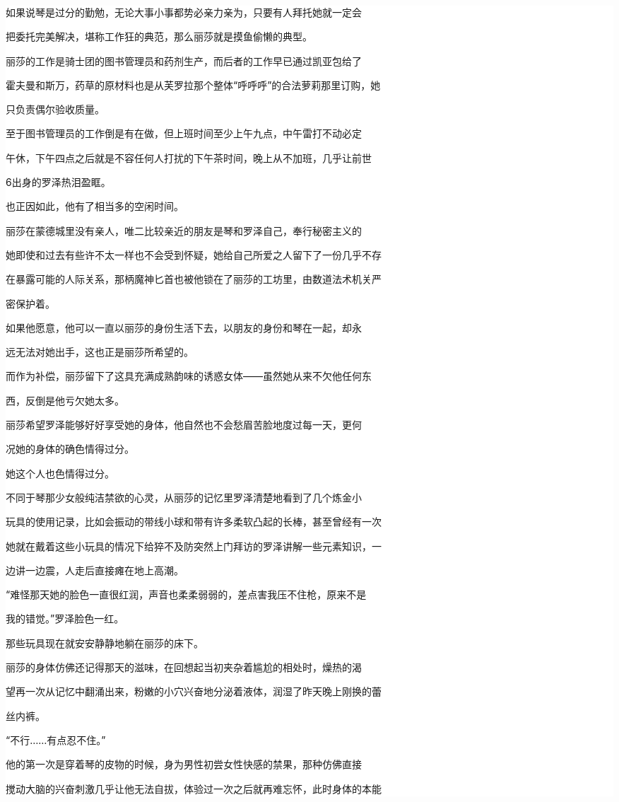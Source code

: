 如果说琴是过分的勤勉，无论大事小事都势必亲力亲为，只要有人拜托她就一定会

把委托完美解决，堪称工作狂的典范，那么丽莎就是摸鱼偷懒的典型。

丽莎的工作是骑士团的图书管理员和药剂生产，而后者的工作早已通过凯亚包给了

霍夫曼和斯万，药草的原材料也是从芙罗拉那个整体“呼呼呼”的合法萝莉那里订购，她

只负责偶尔验收质量。

至于图书管理员的工作倒是有在做，但上班时间至少上午九点，中午雷打不动必定

午休，下午四点之后就是不容任何人打扰的下午茶时间，晚上从不加班，几乎让前世

6出身的罗泽热泪盈眶。

也正因如此，他有了相当多的空闲时间。

丽莎在蒙德城里没有亲人，唯二比较亲近的朋友是琴和罗泽自己，奉行秘密主义的

她即使和过去有些许不太一样也不会受到怀疑，她给自己所爱之人留下了一份几乎不存

在暴露可能的人际关系，那柄魔神匕首也被他锁在了丽莎的工坊里，由数道法术机关严

密保护着。

如果他愿意，他可以一直以丽莎的身份生活下去，以朋友的身份和琴在一起，却永

远无法对她出手，这也正是丽莎所希望的。

而作为补偿，丽莎留下了这具充满成熟韵味的诱惑女体——虽然她从来不欠他任何东

西，反倒是他亏欠她太多。

丽莎希望罗泽能够好好享受她的身体，他自然也不会愁眉苦脸地度过每一天，更何

况她的身体的确色情得过分。

她这个人也色情得过分。

不同于琴那少女般纯洁禁欲的心灵，从丽莎的记忆里罗泽清楚地看到了几个炼金小

玩具的使用记录，比如会振动的带线小球和带有许多柔软凸起的长棒，甚至曾经有一次

她就在戴着这些小玩具的情况下给猝不及防突然上门拜访的罗泽讲解一些元素知识，一

边讲一边震，人走后直接瘫在地上高潮。

“难怪那天她的脸色一直很红润，声音也柔柔弱弱的，差点害我压不住枪，原来不是

我的错觉。”罗泽脸色一红。

那些玩具现在就安安静静地躺在丽莎的床下。

丽莎的身体仿佛还记得那天的滋味，在回想起当初夹杂着尴尬的相处时，燥热的渴

望再一次从记忆中翻涌出来，粉嫩的小穴兴奋地分泌着液体，润湿了昨天晚上刚换的蕾

丝内裤。

“不行……有点忍不住。”

他的第一次是穿着琴的皮物的时候，身为男性初尝女性快感的禁果，那种仿佛直接

搅动大脑的兴奋刺激几乎让他无法自拔，体验过一次之后就再难忘怀，此时身体的本能
